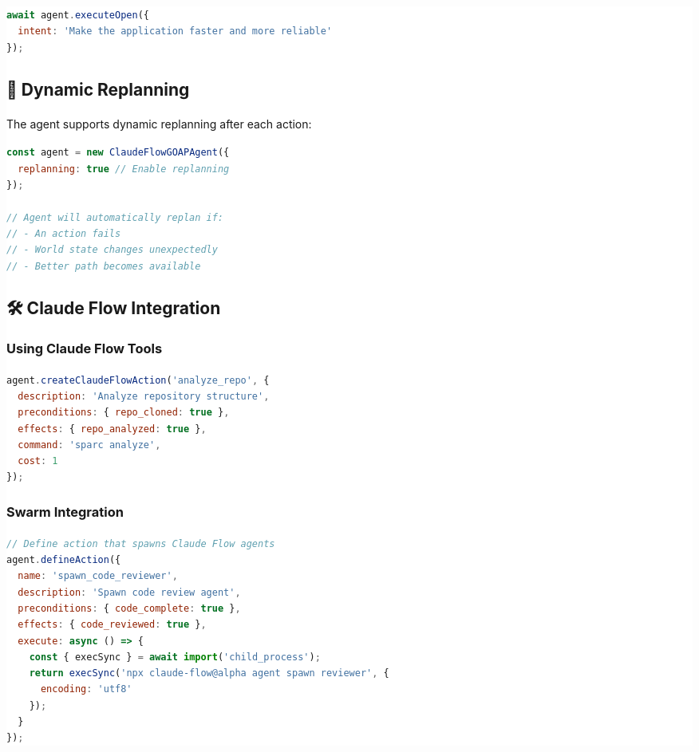 ```javascript
await agent.executeOpen({
  intent: 'Make the application faster and more reliable'
});
```

## 🔄 Dynamic Replanning

The agent supports dynamic replanning after each action:

```javascript
const agent = new ClaudeFlowGOAPAgent({
  replanning: true // Enable replanning
});

// Agent will automatically replan if:
// - An action fails
// - World state changes unexpectedly
// - Better path becomes available
```

## 🛠️ Claude Flow Integration

### Using Claude Flow Tools

```javascript
agent.createClaudeFlowAction('analyze_repo', {
  description: 'Analyze repository structure',
  preconditions: { repo_cloned: true },
  effects: { repo_analyzed: true },
  command: 'sparc analyze',
  cost: 1
});
```

### Swarm Integration

```javascript
// Define action that spawns Claude Flow agents
agent.defineAction({
  name: 'spawn_code_reviewer',
  description: 'Spawn code review agent',
  preconditions: { code_complete: true },
  effects: { code_reviewed: true },
  execute: async () => {
    const { execSync } = await import('child_process');
    return execSync('npx claude-flow@alpha agent spawn reviewer', {
      encoding: 'utf8'
    });
  }
});
```
